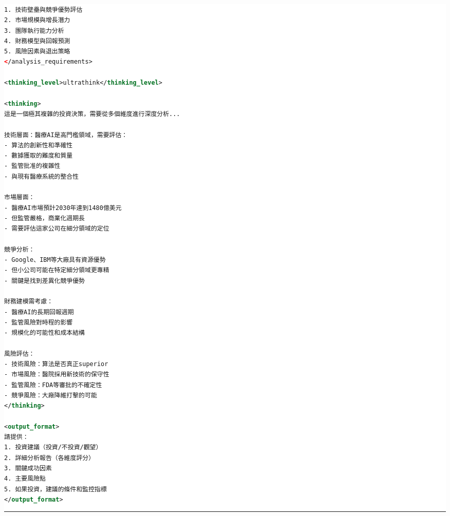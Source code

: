 ```xml
1. 技術壁壘與競爭優勢評估
2. 市場規模與增長潛力
3. 團隊執行能力分析
4. 財務模型與回報預測
5. 風險因素與退出策略
</analysis_requirements>

<thinking_level>ultrathink</thinking_level>

<thinking>
這是一個極其複雜的投資決策，需要從多個維度進行深度分析...

技術層面：醫療AI是高門檻領域，需要評估：
- 算法的創新性和準確性
- 數據獲取的難度和質量
- 監管批准的複雜性
- 與現有醫療系統的整合性

市場層面：
- 醫療AI市場預計2030年達到1480億美元
- 但監管嚴格，商業化週期長
- 需要評估這家公司在細分領域的定位

競爭分析：
- Google、IBM等大廠具有資源優勢
- 但小公司可能在特定細分領域更專精
- 關鍵是找到差異化競爭優勢

財務建模需考慮：
- 醫療AI的長期回報週期
- 監管風險對時程的影響
- 規模化的可能性和成本結構

風險評估：
- 技術風險：算法是否真正superior
- 市場風險：醫院採用新技術的保守性
- 監管風險：FDA等審批的不確定性
- 競爭風險：大廠降維打擊的可能
</thinking>

<output_format>
請提供：
1. 投資建議（投資/不投資/觀望）
2. 詳細分析報告（各維度評分）
3. 關鍵成功因素
4. 主要風險點
5. 如果投資，建議的條件和監控指標
</output_format>
```

---
